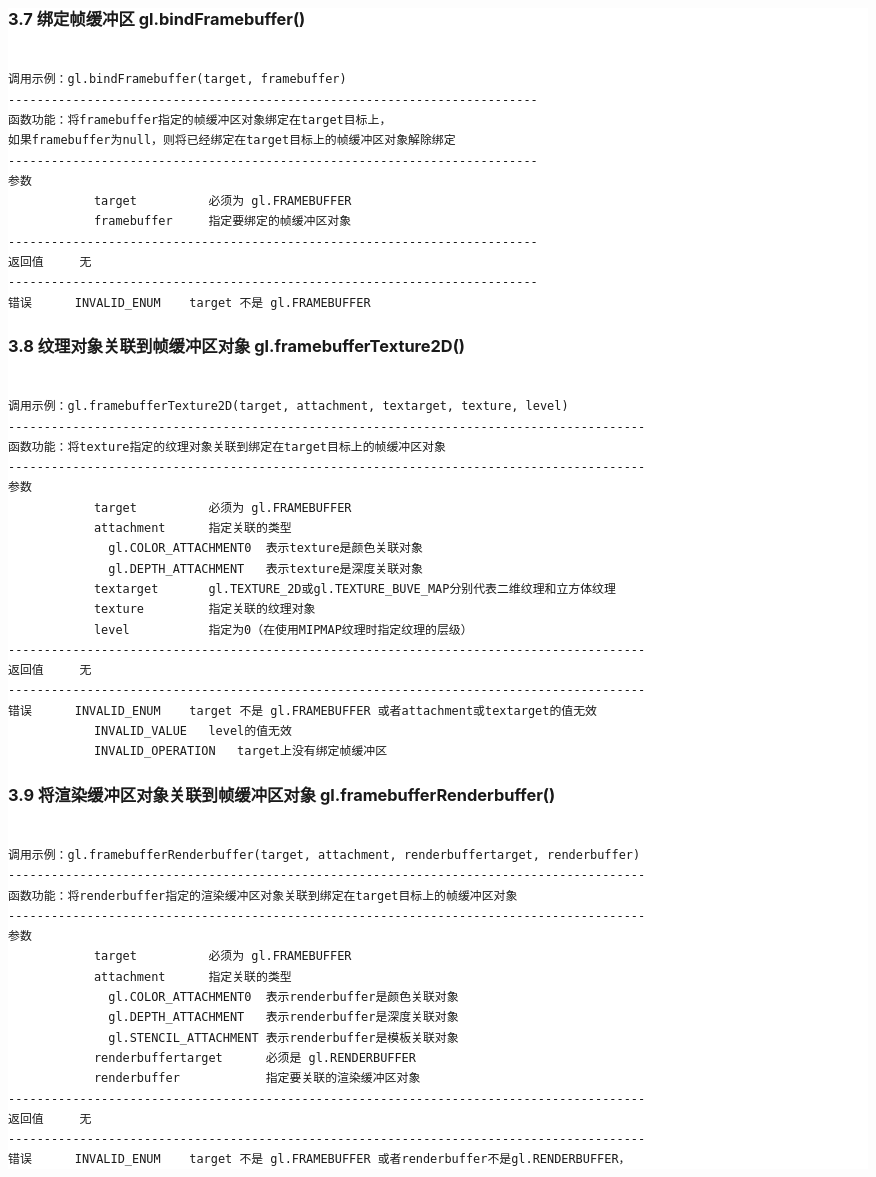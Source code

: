 
### 3.7 绑定帧缓冲区 gl.bindFramebuffer()

```

调用示例：gl.bindFramebuffer(target, framebuffer)
--------------------------------------------------------------------------
函数功能：将framebuffer指定的帧缓冲区对象绑定在target目标上，
如果framebuffer为null，则将已经绑定在target目标上的帧缓冲区对象解除绑定
--------------------------------------------------------------------------		
参数		
			target			必须为 gl.FRAMEBUFFER
			framebuffer		指定要绑定的帧缓冲区对象
--------------------------------------------------------------------------		
返回值		无
--------------------------------------------------------------------------
错误		INVALID_ENUM	target 不是 gl.FRAMEBUFFER	

```

### 3.8 纹理对象关联到帧缓冲区对象 gl.framebufferTexture2D()

```

调用示例：gl.framebufferTexture2D(target, attachment, textarget, texture, level)
-----------------------------------------------------------------------------------------
函数功能：将texture指定的纹理对象关联到绑定在target目标上的帧缓冲区对象
-----------------------------------------------------------------------------------------		
参数		
			target			必须为 gl.FRAMEBUFFER
			attachment		指定关联的类型
			  gl.COLOR_ATTACHMENT0	表示texture是颜色关联对象
			  gl.DEPTH_ATTACHMENT	表示texture是深度关联对象
			textarget		gl.TEXTURE_2D或gl.TEXTURE_BUVE_MAP分别代表二维纹理和立方体纹理
			texture			指定关联的纹理对象
			level			指定为0（在使用MIPMAP纹理时指定纹理的层级）
-----------------------------------------------------------------------------------------		
返回值		无
-----------------------------------------------------------------------------------------
错误		INVALID_ENUM	target 不是 gl.FRAMEBUFFER 或者attachment或textarget的值无效	
			INVALID_VALUE	level的值无效
			INVALID_OPERATION	target上没有绑定帧缓冲区

```

### 3.9 将渲染缓冲区对象关联到帧缓冲区对象 gl.framebufferRenderbuffer()

```

调用示例：gl.framebufferRenderbuffer(target, attachment, renderbuffertarget, renderbuffer)
-----------------------------------------------------------------------------------------
函数功能：将renderbuffer指定的渲染缓冲区对象关联到绑定在target目标上的帧缓冲区对象
-----------------------------------------------------------------------------------------		
参数		
			target			必须为 gl.FRAMEBUFFER
			attachment		指定关联的类型
			  gl.COLOR_ATTACHMENT0	表示renderbuffer是颜色关联对象
			  gl.DEPTH_ATTACHMENT	表示renderbuffer是深度关联对象
			  gl.STENCIL_ATTACHMENT	表示renderbuffer是模板关联对象
			renderbuffertarget		必须是 gl.RENDERBUFFER
			renderbuffer			指定要关联的渲染缓冲区对象
-----------------------------------------------------------------------------------------		
返回值		无
-----------------------------------------------------------------------------------------
错误		INVALID_ENUM	target 不是 gl.FRAMEBUFFER 或者renderbuffer不是gl.RENDERBUFFER，
```